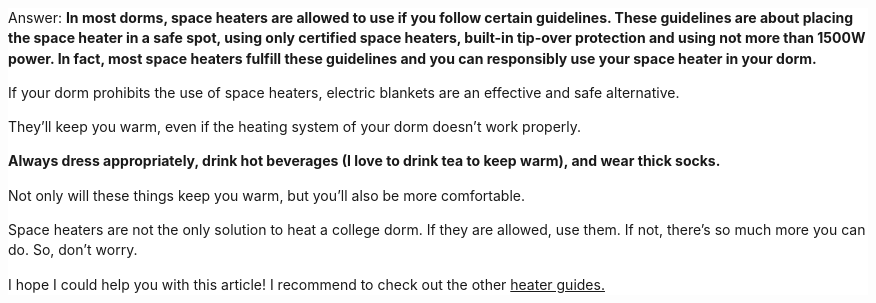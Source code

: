 Answer: **In most dorms, space heaters are allowed to use if you follow certain guidelines. These guidelines are about placing the space heater in a safe spot, using only certified space heaters, built-in tip-over protection and using not more than 1500W power. In fact, most space heaters fulfill these guidelines and you can responsibly use your space heater in your dorm.**

If your dorm prohibits the use of space heaters, electric blankets are an effective and safe alternative.

They’ll keep you warm, even if the heating system of your dorm doesn’t work properly.

**Always dress appropriately, drink hot beverages (I love to drink tea to keep warm), and wear thick socks.**

Not only will these things keep you warm, but you’ll also be more comfortable.

Space heaters are not the only solution to heat a college dorm. If they are allowed, use them. If not, there’s so much more you can do. So, don’t worry.

I hope I could help you with this article! I recommend to check out the other [heater guides.](/)
